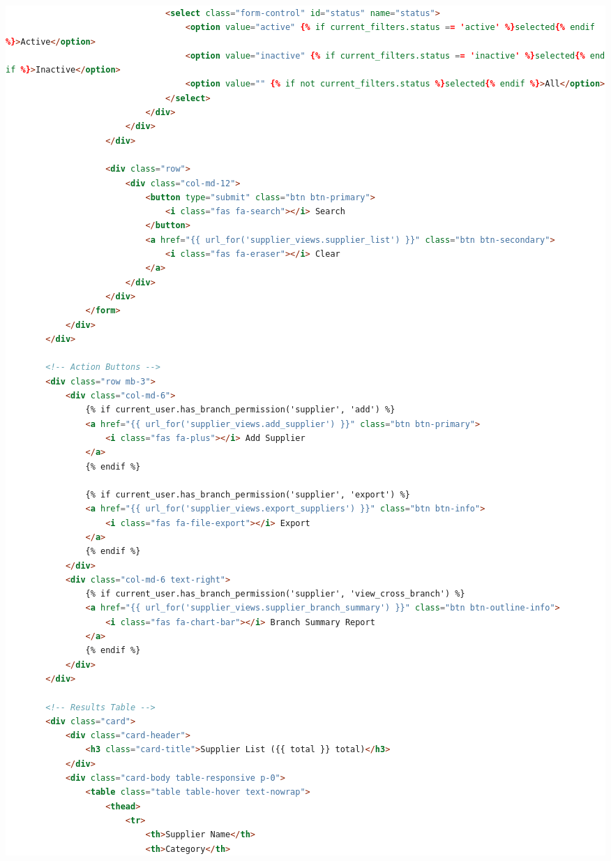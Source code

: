 ```html
                                <select class="form-control" id="status" name="status">
                                    <option value="active" {% if current_filters.status == 'active' %}selected{% endif %}>Active</option>
                                    <option value="inactive" {% if current_filters.status == 'inactive' %}selected{% endif %}>Inactive</option>
                                    <option value="" {% if not current_filters.status %}selected{% endif %}>All</option>
                                </select>
                            </div>
                        </div>
                    </div>
                    
                    <div class="row">
                        <div class="col-md-12">
                            <button type="submit" class="btn btn-primary">
                                <i class="fas fa-search"></i> Search
                            </button>
                            <a href="{{ url_for('supplier_views.supplier_list') }}" class="btn btn-secondary">
                                <i class="fas fa-eraser"></i> Clear
                            </a>
                        </div>
                    </div>
                </form>
            </div>
        </div>
        
        <!-- Action Buttons -->
        <div class="row mb-3">
            <div class="col-md-6">
                {% if current_user.has_branch_permission('supplier', 'add') %}
                <a href="{{ url_for('supplier_views.add_supplier') }}" class="btn btn-primary">
                    <i class="fas fa-plus"></i> Add Supplier
                </a>
                {% endif %}
                
                {% if current_user.has_branch_permission('supplier', 'export') %}
                <a href="{{ url_for('supplier_views.export_suppliers') }}" class="btn btn-info">
                    <i class="fas fa-file-export"></i> Export
                </a>
                {% endif %}
            </div>
            <div class="col-md-6 text-right">
                {% if current_user.has_branch_permission('supplier', 'view_cross_branch') %}
                <a href="{{ url_for('supplier_views.supplier_branch_summary') }}" class="btn btn-outline-info">
                    <i class="fas fa-chart-bar"></i> Branch Summary Report
                </a>
                {% endif %}
            </div>
        </div>
        
        <!-- Results Table -->
        <div class="card">
            <div class="card-header">
                <h3 class="card-title">Supplier List ({{ total }} total)</h3>
            </div>
            <div class="card-body table-responsive p-0">
                <table class="table table-hover text-nowrap">
                    <thead>
                        <tr>
                            <th>Supplier Name</th>
                            <th>Category</th>
```